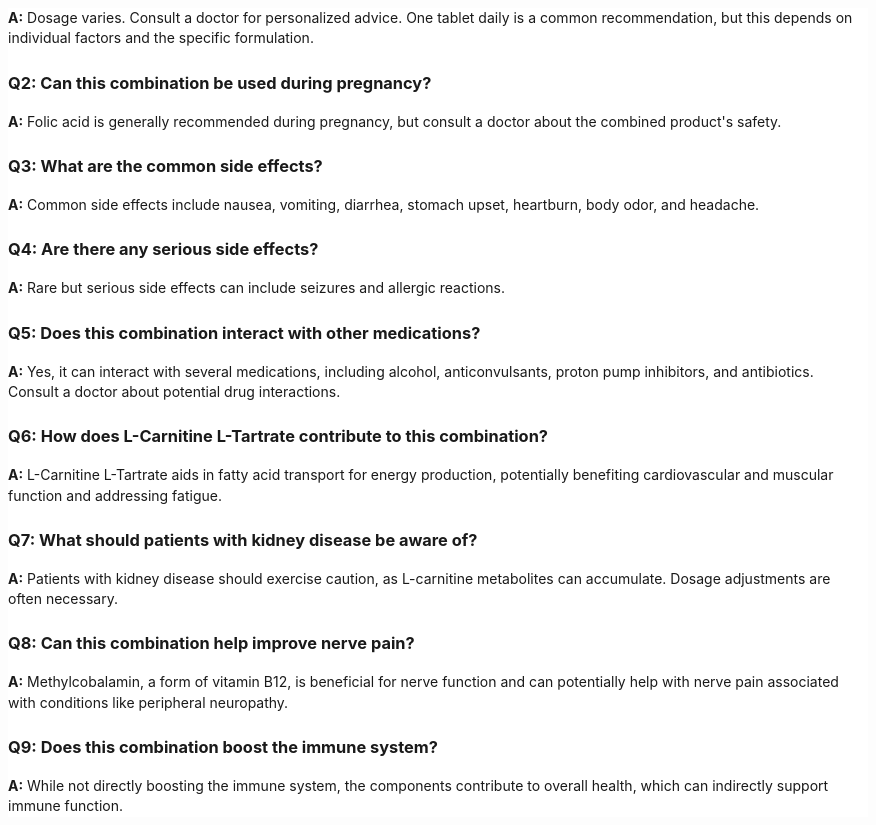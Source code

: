 **A:** Dosage varies. Consult a doctor for personalized advice. One tablet daily is a common recommendation, but this depends on individual factors and the specific formulation.

### **Q2: Can this combination be used during pregnancy?**

**A:**  Folic acid is generally recommended during pregnancy, but consult a doctor about the combined product's safety.

### **Q3: What are the common side effects?**

**A:** Common side effects include nausea, vomiting, diarrhea, stomach upset, heartburn, body odor, and headache.

### **Q4: Are there any serious side effects?**

**A:** Rare but serious side effects can include seizures and allergic reactions.

### **Q5: Does this combination interact with other medications?**

**A:**  Yes, it can interact with several medications, including alcohol, anticonvulsants, proton pump inhibitors, and antibiotics.  Consult a doctor about potential drug interactions.

### **Q6: How does L-Carnitine L-Tartrate contribute to this combination?**

**A:** L-Carnitine L-Tartrate aids in fatty acid transport for energy production, potentially benefiting cardiovascular and muscular function and addressing fatigue.

### **Q7:  What should patients with kidney disease be aware of?**

**A:** Patients with kidney disease should exercise caution, as L-carnitine metabolites can accumulate. Dosage adjustments are often necessary.

### **Q8: Can this combination help improve nerve pain?**

**A:** Methylcobalamin, a form of vitamin B12, is beneficial for nerve function and can potentially help with nerve pain associated with conditions like peripheral neuropathy.

### **Q9:  Does this combination boost the immune system?**

**A:** While not directly boosting the immune system, the components contribute to overall health, which can indirectly support immune function.
